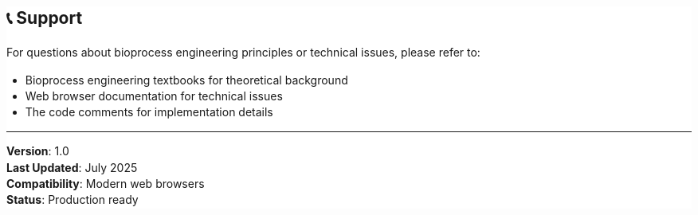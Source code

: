 ## 📞 Support

For questions about bioprocess engineering principles or technical issues, please refer to:
- Bioprocess engineering textbooks for theoretical background
- Web browser documentation for technical issues
- The code comments for implementation details

---

**Version**: 1.0  
**Last Updated**: July 2025  
**Compatibility**: Modern web browsers  
**Status**: Production ready
